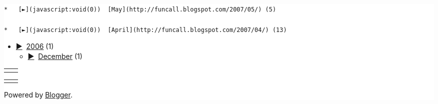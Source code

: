     *   [►](javascript:void(0))  [May](http://funcall.blogspot.com/2007/05/) (5)
    
    *   [►](javascript:void(0))  [April](http://funcall.blogspot.com/2007/04/) (13)

*   [►](javascript:void(0))  [2006](http://funcall.blogspot.com/2006/) (1)
    *   [►](javascript:void(0))  [December](http://funcall.blogspot.com/2006/12/) (1)

<table border="0" cellpadding="0" cellspacing="0" class="section-columns columns-2"><tbody><tr><td class="first columns-cell"><div class="sidebar no-items section" id="sidebar-right-2-1"></div></td><td class="columns-cell"><div class="sidebar no-items section" id="sidebar-right-2-2"></div></td></tr></tbody></table>

<table border="0" cellpadding="0" cellspacing="0" class="section-columns columns-2"><tbody><tr><td class="first columns-cell"><div class="foot no-items section" id="footer-2-1"></div></td><td class="columns-cell"><div class="foot no-items section" id="footer-2-2"></div></td></tr></tbody></table>

Powered by [Blogger](https://www.blogger.com/).
